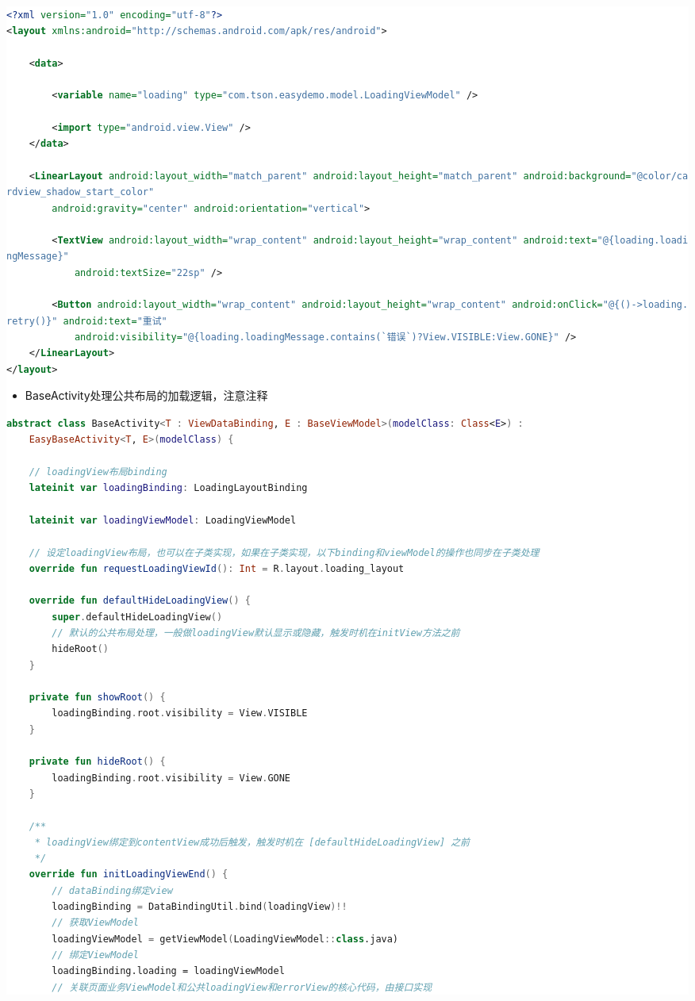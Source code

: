 ```xml
<?xml version="1.0" encoding="utf-8"?>
<layout xmlns:android="http://schemas.android.com/apk/res/android">

    <data>

        <variable name="loading" type="com.tson.easydemo.model.LoadingViewModel" />

        <import type="android.view.View" />
    </data>

    <LinearLayout android:layout_width="match_parent" android:layout_height="match_parent" android:background="@color/cardview_shadow_start_color"
        android:gravity="center" android:orientation="vertical">

        <TextView android:layout_width="wrap_content" android:layout_height="wrap_content" android:text="@{loading.loadingMessage}"
            android:textSize="22sp" />

        <Button android:layout_width="wrap_content" android:layout_height="wrap_content" android:onClick="@{()->loading.retry()}" android:text="重试"
            android:visibility="@{loading.loadingMessage.contains(`错误`)?View.VISIBLE:View.GONE}" />
    </LinearLayout>
</layout>
```

- BaseActivity处理公共布局的加载逻辑，注意注释

```kotlin
abstract class BaseActivity<T : ViewDataBinding, E : BaseViewModel>(modelClass: Class<E>) :
    EasyBaseActivity<T, E>(modelClass) {

    // loadingView布局binding
    lateinit var loadingBinding: LoadingLayoutBinding

    lateinit var loadingViewModel: LoadingViewModel

    // 设定loadingView布局，也可以在子类实现，如果在子类实现，以下binding和viewModel的操作也同步在子类处理
    override fun requestLoadingViewId(): Int = R.layout.loading_layout

    override fun defaultHideLoadingView() {
        super.defaultHideLoadingView()
        // 默认的公共布局处理，一般做loadingView默认显示或隐藏，触发时机在initView方法之前
        hideRoot()
    }

    private fun showRoot() {
        loadingBinding.root.visibility = View.VISIBLE
    }

    private fun hideRoot() {
        loadingBinding.root.visibility = View.GONE
    }

    /**
     * loadingView绑定到contentView成功后触发，触发时机在 [defaultHideLoadingView] 之前
     */
    override fun initLoadingViewEnd() {
        // dataBinding绑定view
        loadingBinding = DataBindingUtil.bind(loadingView)!!
        // 获取ViewModel
        loadingViewModel = getViewModel(LoadingViewModel::class.java)
        // 绑定ViewModel
        loadingBinding.loading = loadingViewModel
        // 关联页面业务ViewModel和公共loadingView和errorView的核心代码，由接口实现
```